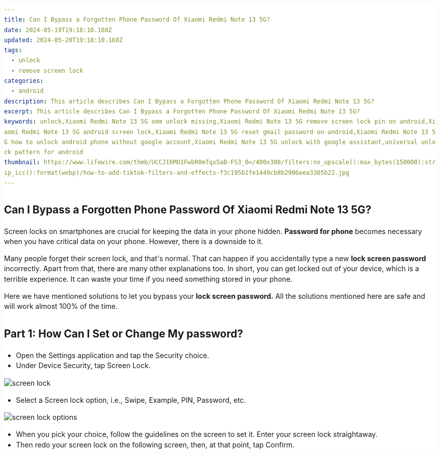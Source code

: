```yaml
---
title: Can I Bypass a Forgotten Phone Password Of Xiaomi Redmi Note 13 5G?
date: 2024-05-19T19:18:10.168Z
updated: 2024-05-20T19:18:10.168Z
tags: 
  - unlock
  - remove screen lock
categories:
  - android
description: This article describes Can I Bypass a Forgotten Phone Password Of Xiaomi Redmi Note 13 5G?
excerpt: This article describes Can I Bypass a Forgotten Phone Password Of Xiaomi Redmi Note 13 5G?
keywords: unlock,Xiaomi Redmi Note 13 5G oem unlock missing,Xiaomi Redmi Note 13 5G remove screen lock pin on android,Xiaomi Redmi Note 13 5G android screen lock,Xiaomi Redmi Note 13 5G reset gmail password on android,Xiaomi Redmi Note 13 5G how to unlock android phone without google account,Xiaomi Redmi Note 13 5G unlock with google assistant,universal unlock pattern for android
thumbnail: https://www.lifewire.com/thmb/UCCJI6MO1FwbR0mTqx5aB-FS3_0=/400x300/filters:no_upscale():max_bytes(150000):strip_icc():format(webp)/how-to-add-tiktok-filters-and-effects-f3c195b2fe1449cb8b2906eea3305b22.jpg
---
```


## Can I Bypass a Forgotten Phone Password Of Xiaomi Redmi Note 13 5G?

Screen locks on smartphones are crucial for keeping the data in your phone hidden. **Password for phone** becomes necessary when you have critical data on your phone. However, there is a downside to it.

Many people forget their screen lock, and that's normal. That can happen if you accidentally type a new **lock screen password** incorrectly. Apart from that, there are many other explanations too. In short, you can get locked out of your device, which is a terrible experience. It can waste your time if you need something stored in your phone.

Here we have mentioned solutions to let you bypass your **lock screen password.** All the solutions mentioned here are safe and will work almost 100% of the time.

## Part 1: How Can I Set or Change My password?

- Open the Settings application and tap the Security choice.
- Under Device Security, tap Screen Lock.

![screen lock](https://images.wondershare.com/drfone/article/2022/11/what-is-my-phone-password-1.jpg)

- Select a Screen lock option, i.e., Swipe, Example, PIN, Password, etc.

![screen lock options](https://images.wondershare.com/drfone/article/2022/11/what-is-my-phone-password-2.jpg)

- When you pick your choice, follow the guidelines on the screen to set it. Enter your screen lock straightaway.
- Then redo your screen lock on the following screen, then, at that point, tap Confirm.
